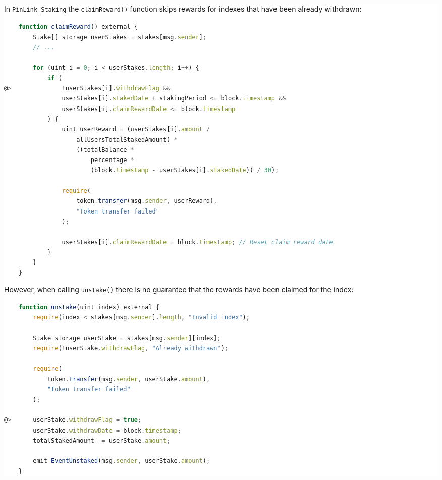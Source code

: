 In `PinLink_Staking` the `claimReward()` function skips rewards for indexes that have been already withdrawn:

```javascript
    function claimReward() external {
        Stake[] storage userStakes = stakes[msg.sender];
        // ...

        for (uint i = 0; i < userStakes.length; i++) {
            if (
@>              !userStakes[i].withdrawFlag &&
                userStakes[i].stakedDate + stakingPeriod <= block.timestamp &&
                userStakes[i].claimRewardDate <= block.timestamp
            ) {
                uint userReward = (userStakes[i].amount /
                    allUsersTotalStakedAmount) *
                    ((totalBalance *
                        percentage *
                        (block.timestamp - userStakes[i].stakedDate)) / 30);

                require(
                    token.transfer(msg.sender, userReward),
                    "Token transfer failed"
                );

                userStakes[i].claimRewardDate = block.timestamp; // Reset claim reward date
            }
        }
    }
```

However, when calling `unstake()` there is no guarantee that the rewards have been claimed for the index:

```javascript
    function unstake(uint index) external {
        require(index < stakes[msg.sender].length, "Invalid index");

        Stake storage userStake = stakes[msg.sender][index];
        require(!userStake.withdrawFlag, "Already withdrawn");

        require(
            token.transfer(msg.sender, userStake.amount),
            "Token transfer failed"
        );

@>      userStake.withdrawFlag = true;
        userStake.withdrawDate = block.timestamp;
        totalStakedAmount -= userStake.amount;

        emit EventUnstaked(msg.sender, userStake.amount);
    }
```
